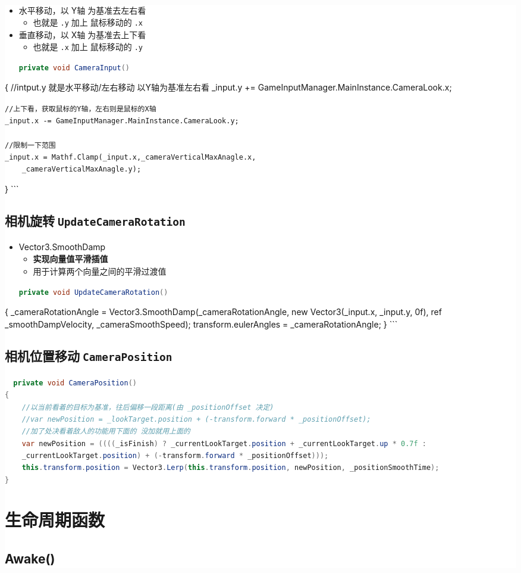 - 水平移动，以 Y轴 为基准去左右看
	- 也就是 `.y` 加上 鼠标移动的 `.x`
- 垂直移动，以 X轴 为基准去上下看
	- 也就是 `.x` 加上 鼠标移动的 `.y`
  ```C#
  private void CameraInput()
{
	//intput.y 就是水平移动/左右移动 以Y轴为基准左右看
	_input.y += GameInputManager.MainInstance.CameraLook.x;

	//上下看，获取鼠标的Y轴，左右则是鼠标的X轴
	_input.x -= GameInputManager.MainInstance.CameraLook.y;

	//限制一下范围
	_input.x = Mathf.Clamp(_input.x,_cameraVerticalMaxAnagle.x,
		_cameraVerticalMaxAnagle.y);
}
	```
## 相机旋转 `UpdateCameraRotation`

- Vector3.SmoothDamp
	- **实现向量值平滑插值**
	- 用于计算两个向量之间的平滑过渡值
  ```C#
  private void UpdateCameraRotation()
{
	_cameraRotationAngle = Vector3.SmoothDamp(_cameraRotationAngle, new Vector3(_input.x, _input.y, 0f),
		ref _smoothDampVelocity, _cameraSmoothSpeed);
	transform.eulerAngles = _cameraRotationAngle;
}
	```
## 相机位置移动 `CameraPosition`

```C#
  private void CameraPosition()
{
	//以当前看着的目标为基准，往后偏移一段距离(由 _positionOffset 决定)
	//var newPosition = _lookTarget.position + (-transform.forward * _positionOffset);
	//加了处决看着敌人的功能用下面的 没加就用上面的
	var newPosition = ((((_isFinish) ? _currentLookTarget.position + _currentLookTarget.up * 0.7f :
	_currentLookTarget.position) + (-transform.forward * _positionOffset)));
	this.transform.position = Vector3.Lerp(this.transform.position, newPosition, _positionSmoothTime);
}
```
# 生命周期函数

## Awake()
